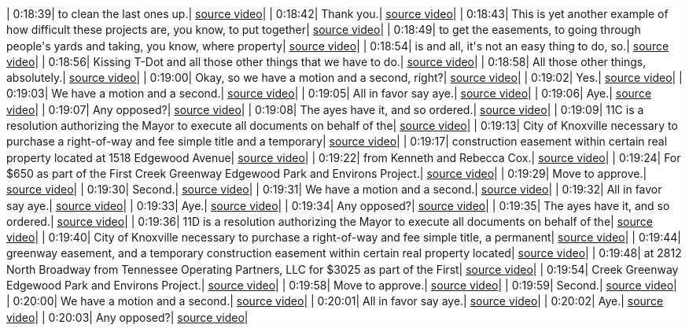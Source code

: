 | 0:18:39| to clean the last ones up.| [source video](https://archive.org/details/citycouncilr265140708?start=1119)|
| 0:18:42| Thank you.| [source video](https://archive.org/details/citycouncilr265140708?start=1122)|
| 0:18:43| This is yet another example of how difficult these projects are, you know, to put together| [source video](https://archive.org/details/citycouncilr265140708?start=1123)|
| 0:18:49| to get the easements, to going through people's yards and taking, you know, where property| [source video](https://archive.org/details/citycouncilr265140708?start=1129)|
| 0:18:54| is and all, it's not an easy thing to do, so.| [source video](https://archive.org/details/citycouncilr265140708?start=1134)|
| 0:18:56| Kissing T-Dot and all those other things that we have to do.| [source video](https://archive.org/details/citycouncilr265140708?start=1136)|
| 0:18:58| All those other things, absolutely.| [source video](https://archive.org/details/citycouncilr265140708?start=1138)|
| 0:19:00| Okay, so we have a motion and a second, right?| [source video](https://archive.org/details/citycouncilr265140708?start=1140)|
| 0:19:02| Yes.| [source video](https://archive.org/details/citycouncilr265140708?start=1142)|
| 0:19:03| We have a motion and a second.| [source video](https://archive.org/details/citycouncilr265140708?start=1143)|
| 0:19:05| All in favor say aye.| [source video](https://archive.org/details/citycouncilr265140708?start=1145)|
| 0:19:06| Aye.| [source video](https://archive.org/details/citycouncilr265140708?start=1146)|
| 0:19:07| Any opposed?| [source video](https://archive.org/details/citycouncilr265140708?start=1147)|
| 0:19:08| The ayes have it, and so ordered.| [source video](https://archive.org/details/citycouncilr265140708?start=1148)|
| 0:19:09| 11C is a resolution authorizing the Mayor to execute all documents on behalf of the| [source video](https://archive.org/details/citycouncilr265140708?start=1149)|
| 0:19:13| City of Knoxville necessary to purchase a right-of-way and fee simple title and a temporary| [source video](https://archive.org/details/citycouncilr265140708?start=1153)|
| 0:19:17| construction easement within certain real property located at 1518 Edgewood Avenue| [source video](https://archive.org/details/citycouncilr265140708?start=1157)|
| 0:19:22| from Kenneth and Rebecca Cox.| [source video](https://archive.org/details/citycouncilr265140708?start=1162)|
| 0:19:24| For $650 as part of the First Creek Greenway Edgewood Park and Environs Project.| [source video](https://archive.org/details/citycouncilr265140708?start=1164)|
| 0:19:29| Move to approve.| [source video](https://archive.org/details/citycouncilr265140708?start=1169)|
| 0:19:30| Second.| [source video](https://archive.org/details/citycouncilr265140708?start=1170)|
| 0:19:31| We have a motion and a second.| [source video](https://archive.org/details/citycouncilr265140708?start=1171)|
| 0:19:32| All in favor say aye.| [source video](https://archive.org/details/citycouncilr265140708?start=1172)|
| 0:19:33| Aye.| [source video](https://archive.org/details/citycouncilr265140708?start=1173)|
| 0:19:34| Any opposed?| [source video](https://archive.org/details/citycouncilr265140708?start=1174)|
| 0:19:35| The ayes have it, and so ordered.| [source video](https://archive.org/details/citycouncilr265140708?start=1175)|
| 0:19:36| 11D is a resolution authorizing the Mayor to execute all documents on behalf of the| [source video](https://archive.org/details/citycouncilr265140708?start=1176)|
| 0:19:40| City of Knoxville necessary to purchase a right-of-way and fee simple title, a permanent| [source video](https://archive.org/details/citycouncilr265140708?start=1180)|
| 0:19:44| greenway easement, and a temporary construction easement within certain real property located| [source video](https://archive.org/details/citycouncilr265140708?start=1184)|
| 0:19:48| at 2812 North Broadway from Tennessee Operating Partners, LLC for $3025 as part of the First| [source video](https://archive.org/details/citycouncilr265140708?start=1188)|
| 0:19:54| Creek Greenway Edgewood Park and Environs Project.| [source video](https://archive.org/details/citycouncilr265140708?start=1194)|
| 0:19:58| Move to approve.| [source video](https://archive.org/details/citycouncilr265140708?start=1198)|
| 0:19:59| Second.| [source video](https://archive.org/details/citycouncilr265140708?start=1199)|
| 0:20:00| We have a motion and a second.| [source video](https://archive.org/details/citycouncilr265140708?start=1200)|
| 0:20:01| All in favor say aye.| [source video](https://archive.org/details/citycouncilr265140708?start=1201)|
| 0:20:02| Aye.| [source video](https://archive.org/details/citycouncilr265140708?start=1202)|
| 0:20:03| Any opposed?| [source video](https://archive.org/details/citycouncilr265140708?start=1203)|